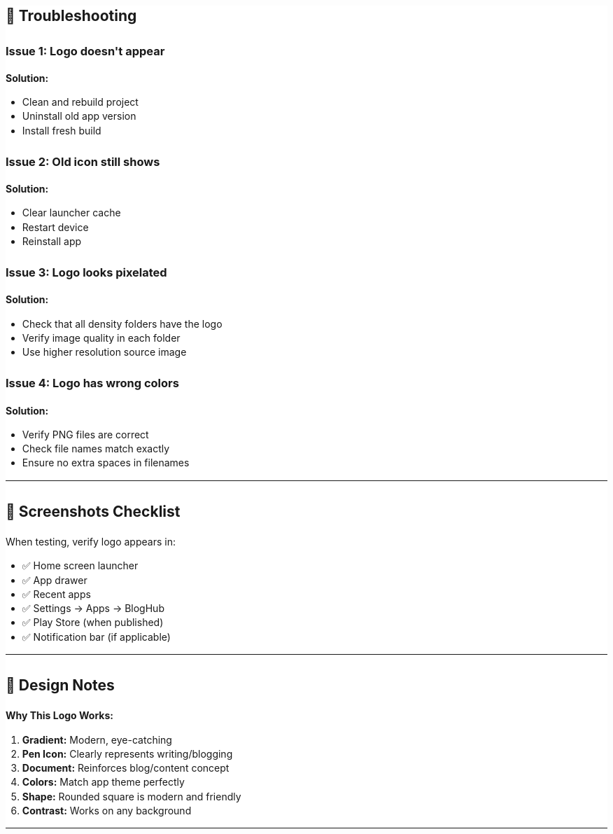 ## 🐛 **Troubleshooting**

### **Issue 1: Logo doesn't appear**
**Solution:**
- Clean and rebuild project
- Uninstall old app version
- Install fresh build

### **Issue 2: Old icon still shows**
**Solution:**
- Clear launcher cache
- Restart device
- Reinstall app

### **Issue 3: Logo looks pixelated**
**Solution:**
- Check that all density folders have the logo
- Verify image quality in each folder
- Use higher resolution source image

### **Issue 4: Logo has wrong colors**
**Solution:**
- Verify PNG files are correct
- Check file names match exactly
- Ensure no extra spaces in filenames

---

## 📸 **Screenshots Checklist**

When testing, verify logo appears in:
- ✅ Home screen launcher
- ✅ App drawer
- ✅ Recent apps
- ✅ Settings → Apps → BlogHub
- ✅ Play Store (when published)
- ✅ Notification bar (if applicable)

---

## 🎨 **Design Notes**

**Why This Logo Works:**
1. **Gradient:** Modern, eye-catching
2. **Pen Icon:** Clearly represents writing/blogging
3. **Document:** Reinforces blog/content concept
4. **Colors:** Match app theme perfectly
5. **Shape:** Rounded square is modern and friendly
6. **Contrast:** Works on any background

---